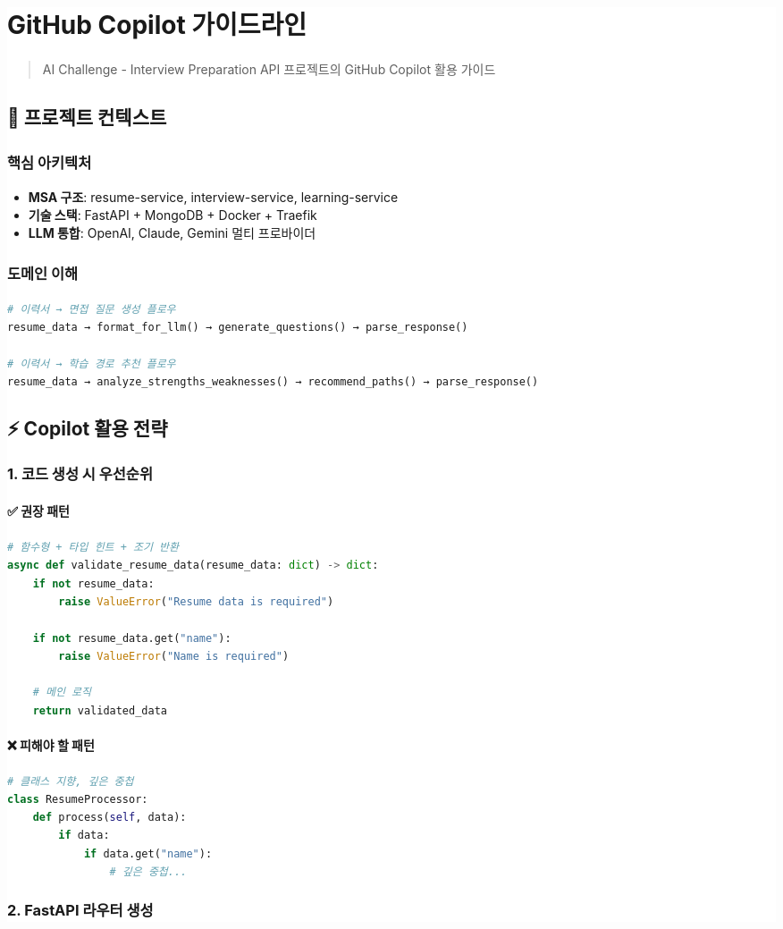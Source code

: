 # GitHub Copilot 가이드라인

> AI Challenge - Interview Preparation API 프로젝트의 GitHub Copilot 활용 가이드

## 🎯 프로젝트 컨텍스트

### 핵심 아키텍처
- **MSA 구조**: resume-service, interview-service, learning-service
- **기술 스택**: FastAPI + MongoDB + Docker + Traefik
- **LLM 통합**: OpenAI, Claude, Gemini 멀티 프로바이더

### 도메인 이해
```python
# 이력서 → 면접 질문 생성 플로우
resume_data → format_for_llm() → generate_questions() → parse_response()

# 이력서 → 학습 경로 추천 플로우  
resume_data → analyze_strengths_weaknesses() → recommend_paths() → parse_response()
```

## ⚡ Copilot 활용 전략

### 1. 코드 생성 시 우선순위

#### ✅ 권장 패턴
```python
# 함수형 + 타입 힌트 + 조기 반환
async def validate_resume_data(resume_data: dict) -> dict:
    if not resume_data:
        raise ValueError("Resume data is required")
    
    if not resume_data.get("name"):
        raise ValueError("Name is required")
    
    # 메인 로직
    return validated_data
```

#### ❌ 피해야 할 패턴
```python
# 클래스 지향, 깊은 중첩
class ResumeProcessor:
    def process(self, data):
        if data:
            if data.get("name"):
                # 깊은 중첩...
```

### 2. FastAPI 라우터 생성
